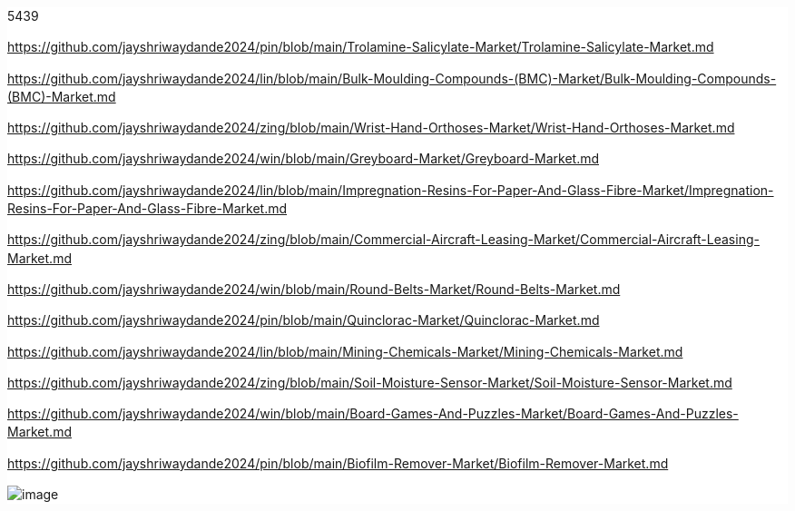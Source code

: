 5439</p><p><a href="https://github.com/jayshriwaydande2024/pin/blob/main/Trolamine-Salicylate-Market/Trolamine-Salicylate-Market.md">https://github.com/jayshriwaydande2024/pin/blob/main/Trolamine-Salicylate-Market/Trolamine-Salicylate-Market.md</a></p><p><a href="https://github.com/jayshriwaydande2024/lin/blob/main/Bulk-Moulding-Compounds-(BMC)-Market/Bulk-Moulding-Compounds-(BMC)-Market.md">https://github.com/jayshriwaydande2024/lin/blob/main/Bulk-Moulding-Compounds-(BMC)-Market/Bulk-Moulding-Compounds-(BMC)-Market.md</a></p><p><a href="https://github.com/jayshriwaydande2024/zing/blob/main/Wrist-Hand-Orthoses-Market/Wrist-Hand-Orthoses-Market.md">https://github.com/jayshriwaydande2024/zing/blob/main/Wrist-Hand-Orthoses-Market/Wrist-Hand-Orthoses-Market.md</a></p><p><a href="https://github.com/jayshriwaydande2024/win/blob/main/Greyboard-Market/Greyboard-Market.md">https://github.com/jayshriwaydande2024/win/blob/main/Greyboard-Market/Greyboard-Market.md</a></p><p><a href="https://github.com/jayshriwaydande2024/lin/blob/main/Impregnation-Resins-For-Paper-And-Glass-Fibre-Market/Impregnation-Resins-For-Paper-And-Glass-Fibre-Market.md">https://github.com/jayshriwaydande2024/lin/blob/main/Impregnation-Resins-For-Paper-And-Glass-Fibre-Market/Impregnation-Resins-For-Paper-And-Glass-Fibre-Market.md</a></p><p><a href="https://github.com/jayshriwaydande2024/zing/blob/main/Commercial-Aircraft-Leasing-Market/Commercial-Aircraft-Leasing-Market.md">https://github.com/jayshriwaydande2024/zing/blob/main/Commercial-Aircraft-Leasing-Market/Commercial-Aircraft-Leasing-Market.md</a></p><p><a href="https://github.com/jayshriwaydande2024/win/blob/main/Round-Belts-Market/Round-Belts-Market.md">https://github.com/jayshriwaydande2024/win/blob/main/Round-Belts-Market/Round-Belts-Market.md</a></p><p><a href="https://github.com/jayshriwaydande2024/pin/blob/main/Quinclorac-Market/Quinclorac-Market.md">https://github.com/jayshriwaydande2024/pin/blob/main/Quinclorac-Market/Quinclorac-Market.md</a></p><p><a href="https://github.com/jayshriwaydande2024/lin/blob/main/Mining-Chemicals-Market/Mining-Chemicals-Market.md">https://github.com/jayshriwaydande2024/lin/blob/main/Mining-Chemicals-Market/Mining-Chemicals-Market.md</a></p><p><a href="https://github.com/jayshriwaydande2024/zing/blob/main/Soil-Moisture-Sensor-Market/Soil-Moisture-Sensor-Market.md">https://github.com/jayshriwaydande2024/zing/blob/main/Soil-Moisture-Sensor-Market/Soil-Moisture-Sensor-Market.md</a></p><p><a href="https://github.com/jayshriwaydande2024/win/blob/main/Board-Games-And-Puzzles-Market/Board-Games-And-Puzzles-Market.md">https://github.com/jayshriwaydande2024/win/blob/main/Board-Games-And-Puzzles-Market/Board-Games-And-Puzzles-Market.md</a></p><p><a href="https://github.com/jayshriwaydande2024/pin/blob/main/Biofilm-Remover-Market/Biofilm-Remover-Market.md">https://github.com/jayshriwaydande2024/pin/blob/main/Biofilm-Remover-Market/Biofilm-Remover-Market.md</a></p>
![image](https://github.com/user-attachments/assets/2deb4060-d336-4664-9371-08ba9faf6747)
